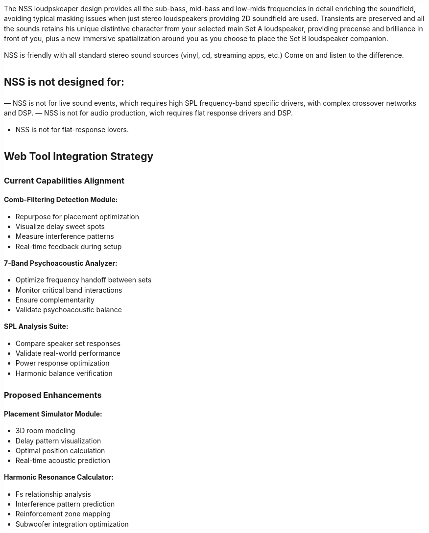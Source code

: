 The NSS loudpskeaper design provides all the sub-bass, mid-bass and low-mids frequencies in detail enriching the soundfield, avoiding typical masking issues when just stereo loudspeakers providing 2D soundfield are used. Transients are preserved and all the sounds retains his unique distintive character from your selected main Set A loudspeaker, providing precense and brilliance in front of you, plus a new immersive spatialization around you as you choose to place the Set B loudspeaker companion. 

NSS is friendly with all standard stereo sound sources (vinyl, cd, streaming apps, etc.)
Come on and listen to the difference.

## NSS is not designed for: 
— NSS is not for live sound events, which requires high SPL frequency-band specific drivers, with complex crossover networks and DSP.
— NSS is not for audio production, wich requires flat response drivers and DSP.
- NSS is not for flat-response lovers.

## Web Tool Integration Strategy

### Current Capabilities Alignment

**Comb-Filtering Detection Module:**
- Repurpose for placement optimization
- Visualize delay sweet spots
- Measure interference patterns
- Real-time feedback during setup

**7-Band Psychoacoustic Analyzer:**
- Optimize frequency handoff between sets
- Monitor critical band interactions
- Ensure complementarity
- Validate psychoacoustic balance

**SPL Analysis Suite:**
- Compare speaker set responses
- Validate real-world performance
- Power response optimization
- Harmonic balance verification

### Proposed Enhancements

**Placement Simulator Module:**
- 3D room modeling
- Delay pattern visualization
- Optimal position calculation
- Real-time acoustic prediction

**Harmonic Resonance Calculator:**
- Fs relationship analysis
- Interference pattern prediction
- Reinforcement zone mapping
- Subwoofer integration optimization
